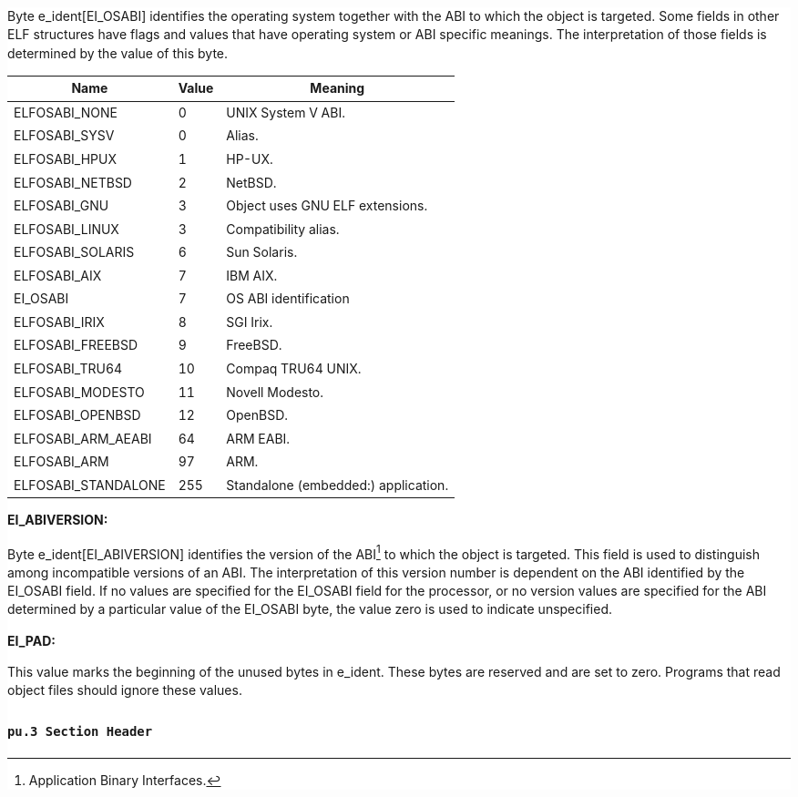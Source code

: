 Byte e_ident[EI_OSABI] identifies the operating system together with the ABI to
which the object is targeted. Some fields in other ELF structures have flags
and values that have operating system or ABI specific meanings. The
interpretation of those fields is determined by the value of this byte.

| Name | Value | Meaning
|  --- | ---| ---
| ELFOSABI_NONE       | 0   | UNIX System V ABI.
| ELFOSABI_SYSV       | 0   | Alias.
| ELFOSABI_HPUX       | 1   | HP-UX.
| ELFOSABI_NETBSD     | 2   | NetBSD.
| ELFOSABI_GNU        | 3   | Object uses GNU ELF extensions.
| ELFOSABI_LINUX      | 3   | Compatibility alias.
| ELFOSABI_SOLARIS    | 6   | Sun Solaris.
| ELFOSABI_AIX        | 7   | IBM AIX.
| EI_OSABI            | 7   | OS ABI identification
| ELFOSABI_IRIX       | 8   | SGI Irix.
| ELFOSABI_FREEBSD    | 9   | FreeBSD.
| ELFOSABI_TRU64      | 10  | Compaq TRU64 UNIX.
| ELFOSABI_MODESTO    | 11  | Novell Modesto.
| ELFOSABI_OPENBSD    | 12  | OpenBSD.
| ELFOSABI_ARM_AEABI  | 64  | ARM EABI.
| ELFOSABI_ARM        | 97  | ARM.
| ELFOSABI_STANDALONE | 255 | Standalone (embedded:) application.

**EI_ABIVERSION:**

Byte e_ident[EI_ABIVERSION] identifies the version of the ABI[^ABI] to which the
object is targeted. This field is used to distinguish among incompatible
versions of an ABI. The interpretation of this version number is dependent on
the ABI identified by the EI_OSABI field. If no values are specified for the
EI_OSABI field for the processor, or no version values are specified for the
ABI determined by a particular value of the EI_OSABI byte, the value zero is
used to indicate unspecified.

**EI_PAD:**

This value marks the beginning of the unused bytes in e_ident. These bytes are
reserved and are set to zero. Programs that read object files should ignore
these values.

### `pu.3 Section Header`


[^ELF]: Executable and Linking Format.
[^ABI]: Application Binary Interfaces.